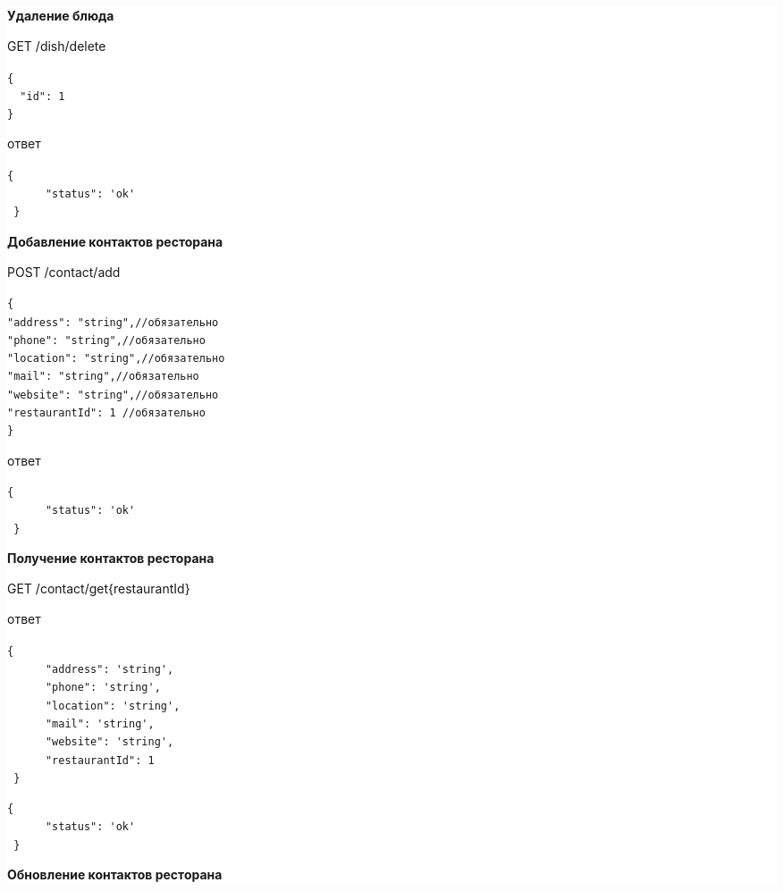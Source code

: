 **Удаление блюда**

GET /dish/delete
```json5
{
  "id": 1
}
```
ответ
```json5
{
      "status": 'ok'     
 }
```

**Добавление контактов ресторана**

POST /contact/add
```json5
{
"address": "string",//обязательно
"phone": "string",//обязательно
"location": "string",//обязательно
"mail": "string",//обязательно
"website": "string",//обязательно
"restaurantId": 1 //обязательно
}
```
ответ
```json5
{
      "status": 'ok'     
 }
```

**Получение контактов ресторана**

GET /contact/get{restaurantId}

ответ
```json5
{
      "address": 'string',
      "phone": 'string',
      "location": 'string',
      "mail": 'string',
      "website": 'string',
      "restaurantId": 1
 }
```
```json5
{
      "status": 'ok'     
 }
```

**Обновление контактов ресторана**
